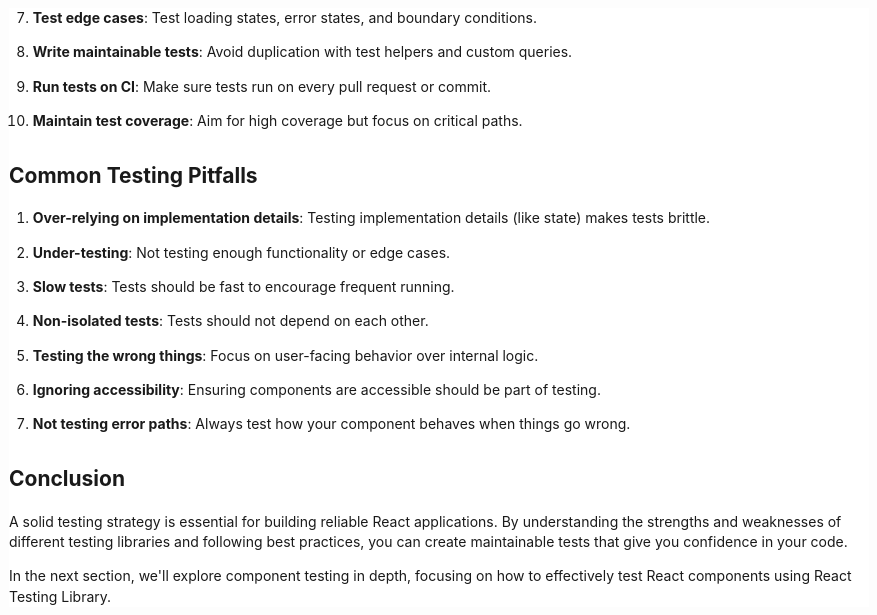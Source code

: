 7. **Test edge cases**: Test loading states, error states, and boundary conditions.

8. **Write maintainable tests**: Avoid duplication with test helpers and custom queries.

9. **Run tests on CI**: Make sure tests run on every pull request or commit.

10. **Maintain test coverage**: Aim for high coverage but focus on critical paths.

## Common Testing Pitfalls

1. **Over-relying on implementation details**: Testing implementation details (like state) makes tests brittle.

2. **Under-testing**: Not testing enough functionality or edge cases.

3. **Slow tests**: Tests should be fast to encourage frequent running.

4. **Non-isolated tests**: Tests should not depend on each other.

5. **Testing the wrong things**: Focus on user-facing behavior over internal logic.

6. **Ignoring accessibility**: Ensuring components are accessible should be part of testing.

7. **Not testing error paths**: Always test how your component behaves when things go wrong.

## Conclusion

A solid testing strategy is essential for building reliable React applications. By understanding the strengths and weaknesses of different testing libraries and following best practices, you can create maintainable tests that give you confidence in your code.

In the next section, we'll explore component testing in depth, focusing on how to effectively test React components using React Testing Library.
